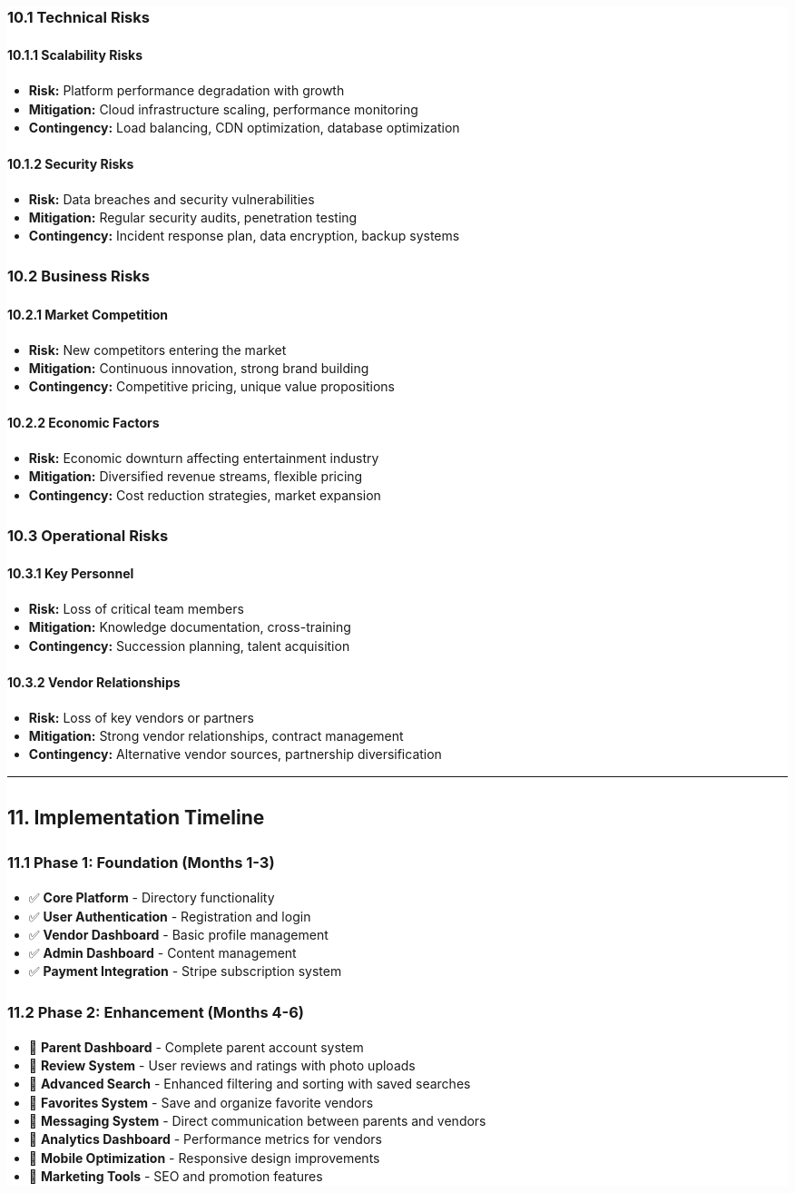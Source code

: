 ### 10.1 Technical Risks

#### 10.1.1 Scalability Risks
- **Risk:** Platform performance degradation with growth
- **Mitigation:** Cloud infrastructure scaling, performance monitoring
- **Contingency:** Load balancing, CDN optimization, database optimization

#### 10.1.2 Security Risks
- **Risk:** Data breaches and security vulnerabilities
- **Mitigation:** Regular security audits, penetration testing
- **Contingency:** Incident response plan, data encryption, backup systems

### 10.2 Business Risks

#### 10.2.1 Market Competition
- **Risk:** New competitors entering the market
- **Mitigation:** Continuous innovation, strong brand building
- **Contingency:** Competitive pricing, unique value propositions

#### 10.2.2 Economic Factors
- **Risk:** Economic downturn affecting entertainment industry
- **Mitigation:** Diversified revenue streams, flexible pricing
- **Contingency:** Cost reduction strategies, market expansion

### 10.3 Operational Risks

#### 10.3.1 Key Personnel
- **Risk:** Loss of critical team members
- **Mitigation:** Knowledge documentation, cross-training
- **Contingency:** Succession planning, talent acquisition

#### 10.3.2 Vendor Relationships
- **Risk:** Loss of key vendors or partners
- **Mitigation:** Strong vendor relationships, contract management
- **Contingency:** Alternative vendor sources, partnership diversification

---

## 11. Implementation Timeline

### 11.1 Phase 1: Foundation (Months 1-3)
- ✅ **Core Platform** - Directory functionality
- ✅ **User Authentication** - Registration and login
- ✅ **Vendor Dashboard** - Basic profile management
- ✅ **Admin Dashboard** - Content management
- ✅ **Payment Integration** - Stripe subscription system

### 11.2 Phase 2: Enhancement (Months 4-6)
- 🔄 **Parent Dashboard** - Complete parent account system
- 🔄 **Review System** - User reviews and ratings with photo uploads
- 🔄 **Advanced Search** - Enhanced filtering and sorting with saved searches
- 🔄 **Favorites System** - Save and organize favorite vendors
- 🔄 **Messaging System** - Direct communication between parents and vendors
- 🔄 **Analytics Dashboard** - Performance metrics for vendors
- 🔄 **Mobile Optimization** - Responsive design improvements
- 🔄 **Marketing Tools** - SEO and promotion features
